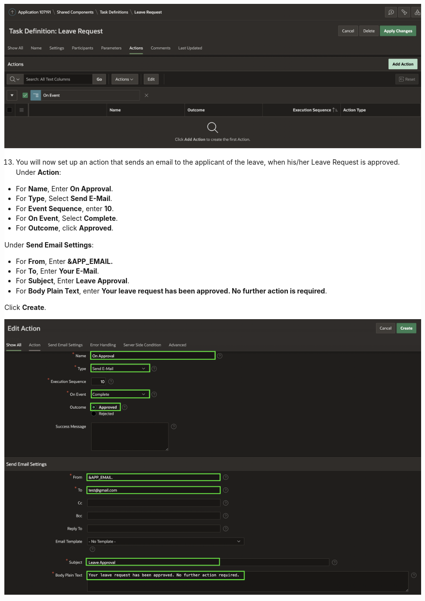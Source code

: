   ![Add Actions](images/create-tasks-action1.png " ")

13. You will now set up an action that sends an email to the applicant of the leave, when his/her Leave Request is approved.  
Under **Action**:
  - For **Name**, Enter **On Approval**.
  - For **Type**, Select **Send E-Mail**.
  - For **Event Sequence**, enter **10**.
  - For **On Event**, Select **Complete**.
  - For **Outcome**, click **Approved**.  

Under **Send Email Settings**:
  - For **From**, Enter **&APP_EMAIL.**
  - For **To**, Enter **Your E-Mail**.
  - For **Subject**, Enter **Leave Approval**.
  - For **Body Plain Text**, enter **Your leave request has been approved. No further action is required**.

Click **Create**.

  ![Edit Action](images/create-tasks-action2.png " ")
